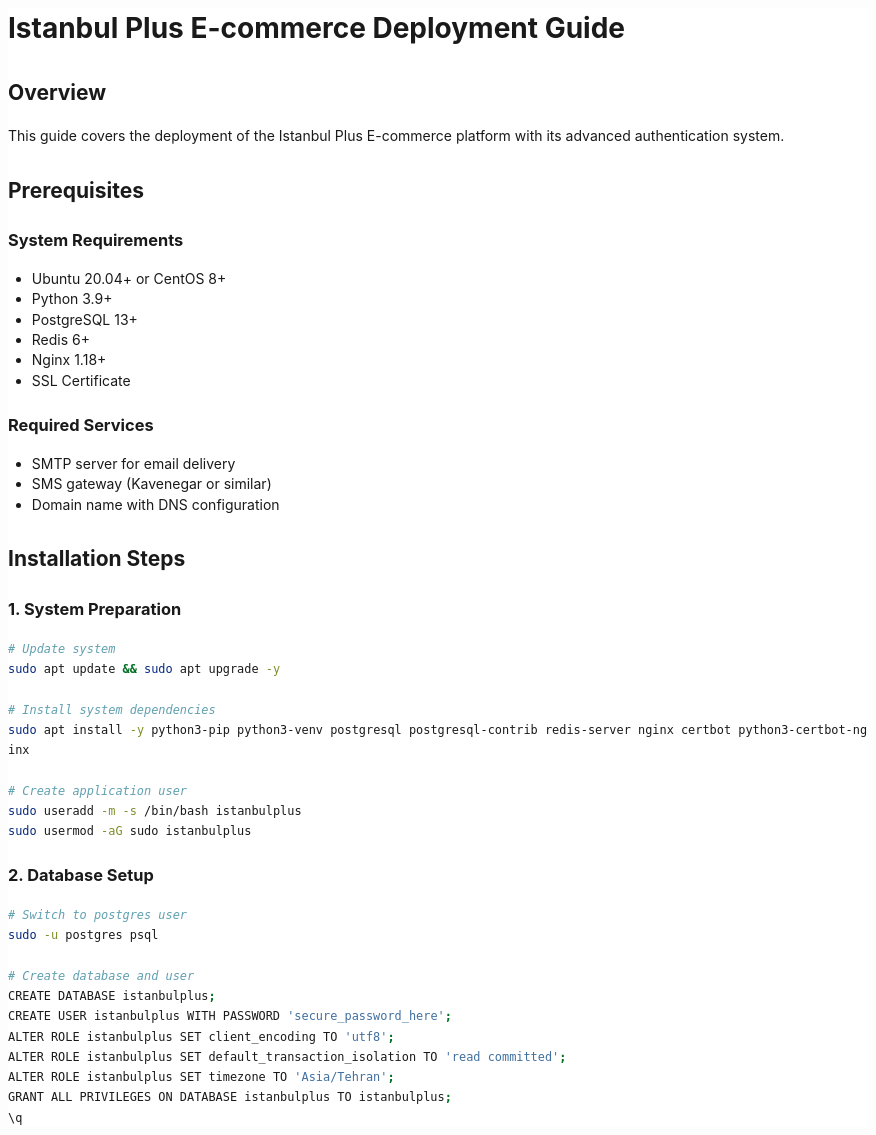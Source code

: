 # Istanbul Plus E-commerce Deployment Guide

## Overview

This guide covers the deployment of the Istanbul Plus E-commerce platform with its advanced authentication system.

## Prerequisites

### System Requirements

- Ubuntu 20.04+ or CentOS 8+
- Python 3.9+
- PostgreSQL 13+
- Redis 6+
- Nginx 1.18+
- SSL Certificate

### Required Services

- SMTP server for email delivery
- SMS gateway (Kavenegar or similar)
- Domain name with DNS configuration

## Installation Steps

### 1. System Preparation

```bash
# Update system
sudo apt update && sudo apt upgrade -y

# Install system dependencies
sudo apt install -y python3-pip python3-venv postgresql postgresql-contrib redis-server nginx certbot python3-certbot-nginx

# Create application user
sudo useradd -m -s /bin/bash istanbulplus
sudo usermod -aG sudo istanbulplus
```

### 2. Database Setup

```bash
# Switch to postgres user
sudo -u postgres psql

# Create database and user
CREATE DATABASE istanbulplus;
CREATE USER istanbulplus WITH PASSWORD 'secure_password_here';
ALTER ROLE istanbulplus SET client_encoding TO 'utf8';
ALTER ROLE istanbulplus SET default_transaction_isolation TO 'read committed';
ALTER ROLE istanbulplus SET timezone TO 'Asia/Tehran';
GRANT ALL PRIVILEGES ON DATABASE istanbulplus TO istanbulplus;
\q
```
